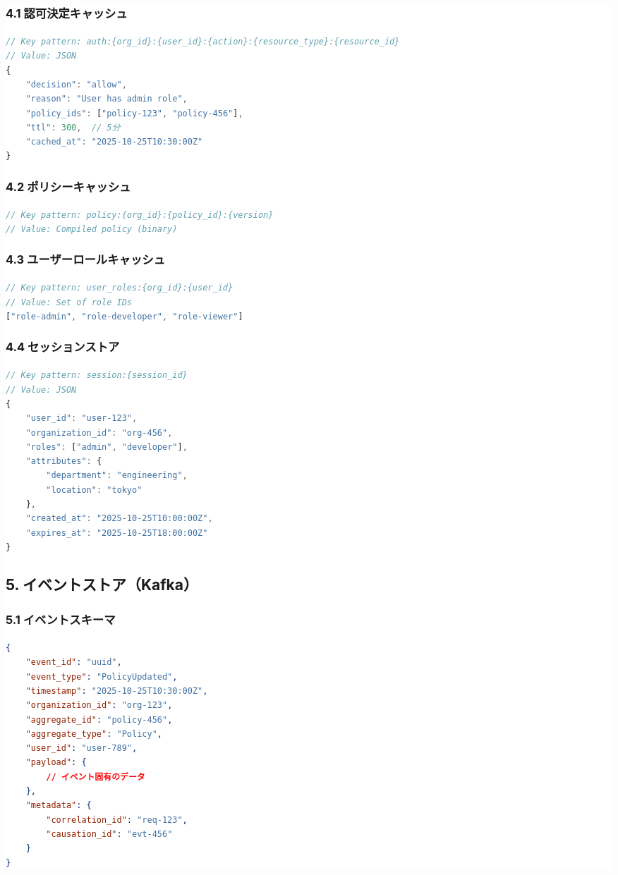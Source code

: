 ### 4.1 認可決定キャッシュ
```javascript
// Key pattern: auth:{org_id}:{user_id}:{action}:{resource_type}:{resource_id}
// Value: JSON
{
    "decision": "allow",
    "reason": "User has admin role",
    "policy_ids": ["policy-123", "policy-456"],
    "ttl": 300,  // 5分
    "cached_at": "2025-10-25T10:30:00Z"
}
```

### 4.2 ポリシーキャッシュ
```javascript
// Key pattern: policy:{org_id}:{policy_id}:{version}
// Value: Compiled policy (binary)
```

### 4.3 ユーザーロールキャッシュ
```javascript
// Key pattern: user_roles:{org_id}:{user_id}
// Value: Set of role IDs
["role-admin", "role-developer", "role-viewer"]
```

### 4.4 セッションストア
```javascript
// Key pattern: session:{session_id}
// Value: JSON
{
    "user_id": "user-123",
    "organization_id": "org-456",
    "roles": ["admin", "developer"],
    "attributes": {
        "department": "engineering",
        "location": "tokyo"
    },
    "created_at": "2025-10-25T10:00:00Z",
    "expires_at": "2025-10-25T18:00:00Z"
}
```

## 5. イベントストア（Kafka）

### 5.1 イベントスキーマ
```json
{
    "event_id": "uuid",
    "event_type": "PolicyUpdated",
    "timestamp": "2025-10-25T10:30:00Z",
    "organization_id": "org-123",
    "aggregate_id": "policy-456",
    "aggregate_type": "Policy",
    "user_id": "user-789",
    "payload": {
        // イベント固有のデータ
    },
    "metadata": {
        "correlation_id": "req-123",
        "causation_id": "evt-456"
    }
}
```